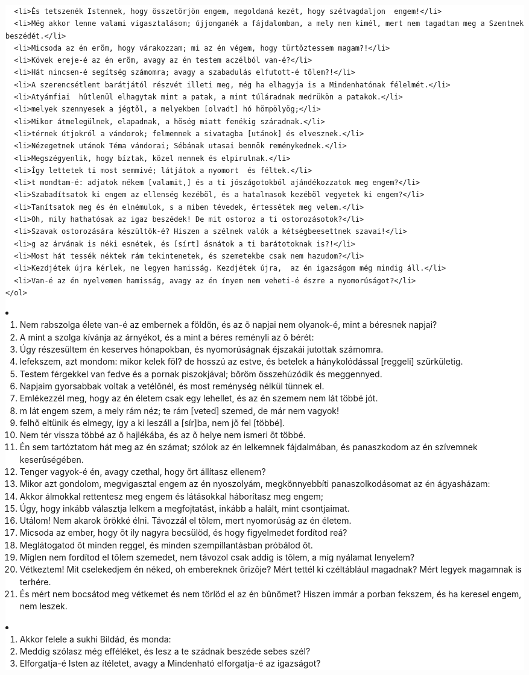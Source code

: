       <li>És tetszenék Istennek, hogy összetörjön engem, megoldaná kezét, hogy szétvagdaljon  engem!</li>
      <li>Még akkor lenne valami vigasztalásom; újjonganék a fájdalomban, a mely nem kimél, mert nem tagadtam meg a Szentnek beszédét.</li>
      <li>Micsoda az én erõm, hogy várakozzam; mi az én végem, hogy türtõztessem magam?!</li>
      <li>Kövek ereje-é az én erõm, avagy az én testem aczélból van-é?</li>
      <li>Hát nincsen-é segítség számomra; avagy a szabadulás elfutott-é tõlem?!</li>
      <li>A szerencsétlent barátjától részvét illeti meg, még ha elhagyja is a Mindenhatónak félelmét.</li>
      <li>Atyámfiai  hûtlenül elhagytak mint a patak, a mint túláradnak medrükön a patakok.</li>
      <li>melyek szennyesek a jégtõl, a melyekben [olvadt] hó hömpölyög;</li>
      <li>Mikor átmelegülnek, elapadnak, a hõség miatt fenékig száradnak.</li>
      <li>térnek útjokról a vándorok; felmennek a sivatagba [utánok] és elvesznek.</li>
      <li>Nézegetnek utánok Téma vándorai; Sébának utasai bennök reménykednek.</li>
      <li>Megszégyenlik, hogy bíztak, közel mennek és elpirulnak.</li>
      <li>Így lettetek ti most semmivé; látjátok a nyomort  és féltek.</li>
      <li>t mondtam-é: adjatok nékem [valamit,] és a ti jószágotokból ajándékozzatok meg engem?</li>
      <li>Szabadítsatok ki engem az ellenség kezébõl, és a hatalmasok kezébõl vegyetek ki engem?</li>
      <li>Tanítsatok meg és én elnémulok, s a miben tévedek, értessétek meg velem.</li>
      <li>Oh, mily hathatósak az igaz beszédek! De mit ostoroz a ti ostorozásotok?</li>
      <li>Szavak ostorozására készültök-é? Hiszen a szélnek valók a kétségbeesettnek szavai!</li>
      <li>g az árvának is néki esnétek, és [sírt] ásnátok a ti barátotoknak is?!</li>
      <li>Most hát tessék néktek rám tekintenetek, és szemetekbe csak nem hazudom?</li>
      <li>Kezdjétek újra kérlek, ne legyen hamisság. Kezdjétek újra,  az én igazságom még mindig áll.</li>
      <li>Van-é az én nyelvemen hamisság, avagy az én ínyem nem veheti-é észre a nyomorúságot?</li>
    </ol>
  </li>
  <li>
    <ol>
      <li>Nem rabszolga élete  van-é az embernek a földön, és az õ napjai nem olyanok-é,  mint a béresnek napjai?</li>
      <li>A mint a szolga kívánja az árnyékot, és a mint a béres reményli az õ bérét:</li>
      <li>Úgy részesültem én keserves hónapokban, és nyomorúságnak  éjszakái jutottak számomra.</li>
      <li>lefekszem, azt mondom: mikor kelek föl? de hosszú az estve, és betelek a hánykolódással [reggeli] szürkületig.</li>
      <li>Testem férgekkel van fedve és a pornak piszokjával;  bõröm összehúzódik és meggennyed.</li>
      <li>Napjaim gyorsabbak voltak a vetélõnél, és most reménység nélkül tünnek el.</li>
      <li>Emlékezzél meg, hogy az én életem csak egy lehellet,  és az én szemem nem lát többé jót.</li>
      <li>m lát engem szem, a mely rám néz; te rám [veted] szemed, de már nem vagyok!</li>
      <li>felhõ eltünik és elmegy, így a ki leszáll a [sír]ba, nem jõ fel [többé].</li>
      <li>Nem tér vissza többé az õ hajlékába, és az õ helye nem ismeri õt többé.</li>
      <li>Én sem tartóztatom hát meg az én számat; szólok az én lelkemnek fájdalmában, és panaszkodom az én szívemnek keserûségében.</li>
      <li>Tenger vagyok-é én, avagy  czethal, hogy õrt állítasz ellenem?</li>
      <li>Mikor azt gondolom, megvigasztal engem az én nyoszolyám, megkönnyebbíti panaszolkodásomat az én ágyasházam:</li>
      <li>Akkor  álmokkal rettentesz meg engem és látásokkal háborítasz meg engem;</li>
      <li>Úgy, hogy inkább választja lelkem a megfojtatást, inkább a halált, mint  csontjaimat.</li>
      <li>Utálom! Nem akarok örökké élni. Távozzál el  tõlem, mert nyomorúság az én  életem.</li>
      <li>Micsoda az ember,  hogy õt ily nagyra becsülöd, és hogy figyelmedet fordítod reá?</li>
      <li>Meglátogatod õt minden reggel, és minden szempillantásban próbálod õt.</li>
      <li>Míglen nem fordítod el tõlem szemedet, nem távozol csak addig is tõlem, a míg nyálamat lenyelem?</li>
      <li>Vétkeztem!  Mit cselekedjem én néked, oh embereknek õrizõje? Mért tettél ki czéltáblául magadnak? Mért legyek magamnak is terhére.</li>
      <li>És mért nem bocsátod meg vétkemet és nem törlöd el az én bûnömet? Hiszen immár a porban fekszem, és ha keresel engem, nem leszek.</li>
    </ol>
  </li>
  <li>
    <ol>
      <li>Akkor felele a sukhi Bildád, és monda:</li>
      <li>Meddig szólasz még efféléket, és lesz a te szádnak beszéde sebes szél?</li>
      <li>Elforgatja-é Isten az ítéletet, avagy a Mindenható  elforgatja-é az igazságot?</li>